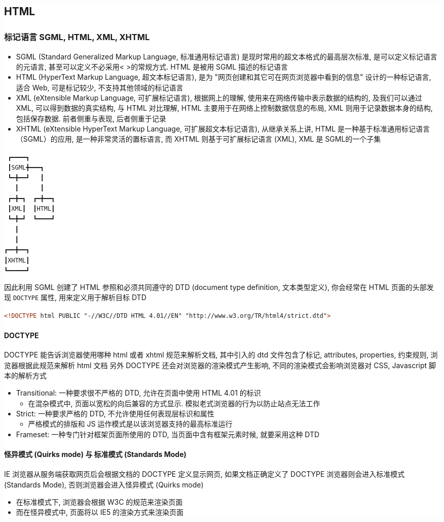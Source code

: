 





## HTML

### 标记语言 SGML, HTML, XML, XHTML

- SGML (Standard Generalized Markup Language, 标准通用标记语言) 是现时常用的超文本格式的最高层次标准, 是可以定义标记语言的元语言, 甚至可以定义不必采用< >的常规方式. HTML 是被用 SGML 描述的标记语言
- HTML (HyperText Markup Language, 超文本标记语言), 是为 "网页创建和其它可在网页浏览器中看到的信息" 设计的一种标记语言, 适合 Web, 可是标记较少, 不支持其他领域的标记语言
- XML (eXtensible Markup Language, 可扩展标记语言), 根据网上的理解, 使用来在网络传输中表示数据的结构的, 及我们可以通过 XML, 可以得到数据的真实结构, 与 HTML 对比理解, HTML 主要用于在网络上控制数据信息的布局, XML 则用于记录数据本身的结构, 包括保存数据. 前者侧重与表现, 后者侧重于记录
- XHTML (eXtensible HyperText Markup Language, 可扩展超文本标记语言), 从继承关系上讲, HTML 是一种基于标准通用标记语言（SGML）的应用, 是一种非常灵活的置标语言, 而 XHTML 则基于可扩展标记语言 (XML), XML 是 SGML的一个子集

```
 ┏━━━━┓
 ┃SGML╋━━━┓
 ┗━╋━━┛   ┃
   ┃      ┃
 ┏━╋━┓  ┏━╋━━┓
 ┃XML┃  ┃HTML┃
 ┗━╋━┛  ┗━━━━┛
   ┃
   ┃
┏━━╋━━┓
┃XHTML┃
┗━━━━━┛
```

因此利用 SGML 创建了 HTML 参照和必须共同遵守的 DTD (document type definition, 文本类型定义), 你会经常在 HTML 页面的头部发现 `DOCTYPE` 属性, 用来定义用于解析目标 DTD

```html
<!DOCTYPE html PUBLIC "-//W3C//DTD HTML 4.01//EN" "http://www.w3.org/TR/html4/strict.dtd">
```

#### DOCTYPE

DOCTYPE 能告诉浏览器使用哪种 html 或者 xhtml 规范来解析文档, 其中引入的 dtd 文件包含了标记, attributes, properties, 约束规则, 浏览器根据此规范来解析 html 文档
另外 DOCTYPE 还会对浏览器的渲染模式产生影响, 不同的渲染模式会影响浏览器对 CSS, Javascript 脚本的解析方式

- Transitional: 一种要求很不严格的 DTD, 允许在页面中使用 HTML 4.01 的标识
  - 在混杂模式中, 页面以宽松的向后兼容的方式显示. 模拟老式浏览器的行为以防止站点无法工作
- Strict: 一种要求严格的 DTD, 不允许使用任何表现层标识和属性
  - 严格模式的排版和 JS 运作模式是以该浏览器支持的最高标准运行
- Frameset: 一种专门针对框架页面所使用的 DTD, 当页面中含有框架元素时候, 就要采用这种 DTD

#### 怪异模式 (Quirks mode) 与 标准模式 (Standards Mode)

IE 浏览器从服务端获取网页后会根据文档的 DOCTYPE 定义显示网页, 如果文档正确定义了 DOCTYPE 浏览器则会进入标准模式 (Standards Mode), 否则浏览器会进入怪异模式 (Quirks mode)
- 在标准模式下, 浏览器会根据 W3C 的规范来渲染页面
- 而在怪异模式中, 页面将以 IE5 的渲染方式来渲染页面
